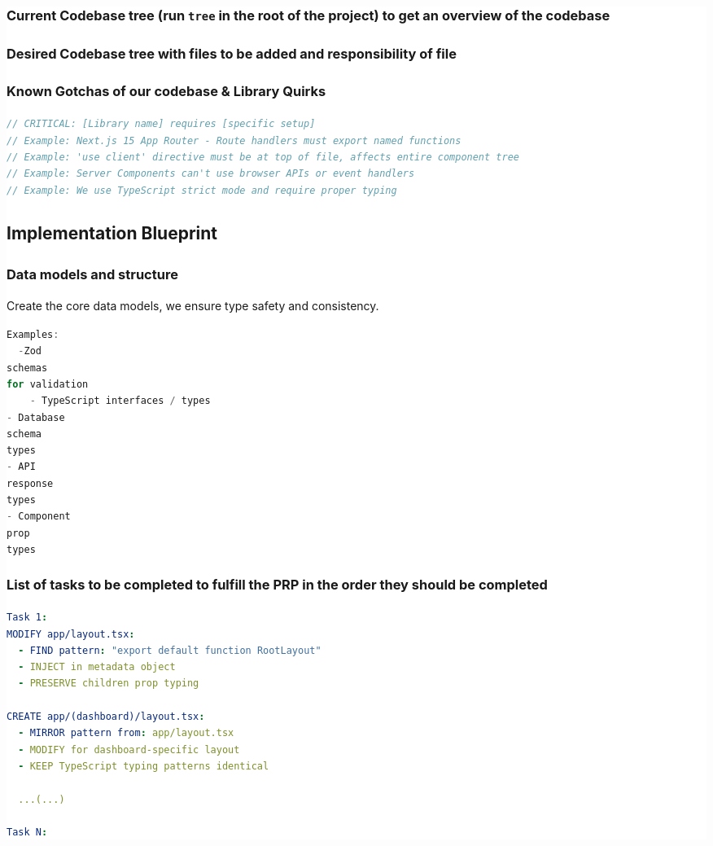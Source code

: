 ### Current Codebase tree (run `tree` in the root of the project) to get an overview of the codebase

```bash

```

### Desired Codebase tree with files to be added and responsibility of file

```bash

```

### Known Gotchas of our codebase & Library Quirks

```typescript
// CRITICAL: [Library name] requires [specific setup]
// Example: Next.js 15 App Router - Route handlers must export named functions
// Example: 'use client' directive must be at top of file, affects entire component tree
// Example: Server Components can't use browser APIs or event handlers
// Example: We use TypeScript strict mode and require proper typing
```

## Implementation Blueprint

### Data models and structure

Create the core data models, we ensure type safety and consistency.

```typescript
Examples:
  -Zod
schemas
for validation
    - TypeScript interfaces / types
- Database
schema
types
- API
response
types
- Component
prop
types

```

### List of tasks to be completed to fulfill the PRP in the order they should be completed

```yaml
Task 1:
MODIFY app/layout.tsx:
  - FIND pattern: "export default function RootLayout"
  - INJECT in metadata object
  - PRESERVE children prop typing

CREATE app/(dashboard)/layout.tsx:
  - MIRROR pattern from: app/layout.tsx
  - MODIFY for dashboard-specific layout
  - KEEP TypeScript typing patterns identical

  ...(...)

Task N:
```